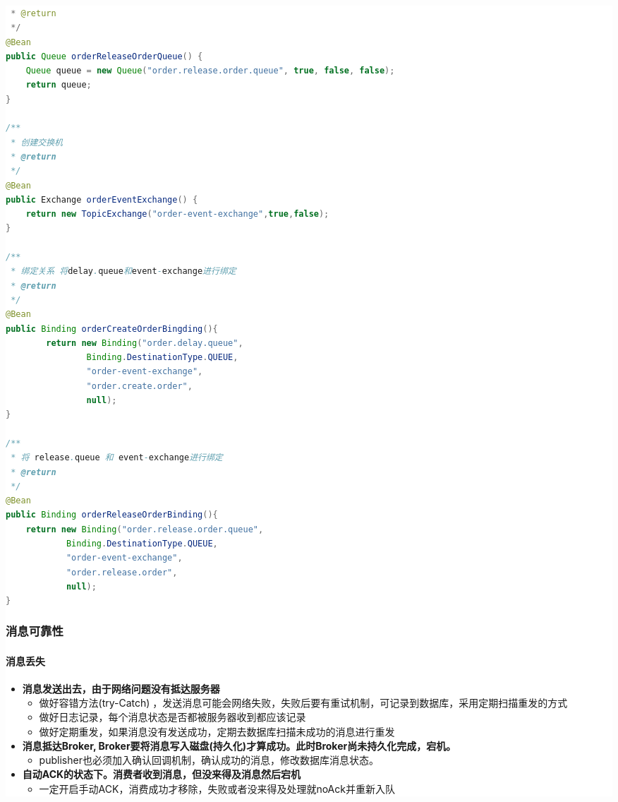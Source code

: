 ```java
 * @return
 */
@Bean
public Queue orderReleaseOrderQueue() {
    Queue queue = new Queue("order.release.order.queue", true, false, false);
    return queue;
}

/**
 * 创建交换机
 * @return
 */
@Bean
public Exchange orderEventExchange() {
    return new TopicExchange("order-event-exchange",true,false);
}

/**
 * 绑定关系 将delay.queue和event-exchange进行绑定
 * @return
 */
@Bean
public Binding orderCreateOrderBingding(){
        return new Binding("order.delay.queue",
                Binding.DestinationType.QUEUE,
                "order-event-exchange",
                "order.create.order",
                null);
}

/**
 * 将 release.queue 和 event-exchange进行绑定
 * @return
 */
@Bean
public Binding orderReleaseOrderBinding(){
    return new Binding("order.release.order.queue",
            Binding.DestinationType.QUEUE,
            "order-event-exchange",
            "order.release.order",
            null);
}
```

### 消息可靠性

#### 消息丢失

- **消息发送出去，由于网络问题没有抵达服务器**
  - 做好容错方法(try-Catch) ，发送消息可能会网络失败，失败后要有重试机制，可记录到数据库，采用定期扫描重发的方式
  - 做好日志记录，每个消息状态是否都被服务器收到都应该记录
  - 做好定期重发，如果消息没有发送成功，定期去数据库扫描未成功的消息进行重发
- **消息抵达Broker, Broker要将消息写入磁盘(持久化)才算成功。此时Broker尚未持久化完成，宕机。**
  - publisher也必须加入确认回调机制，确认成功的消息，修改数据库消息状态。
- **自动ACK的状态下。消费者收到消息，但没来得及消息然后宕机**
  - 一定开启手动ACK，消费成功才移除，失败或者没来得及处理就noAck并重新入队
